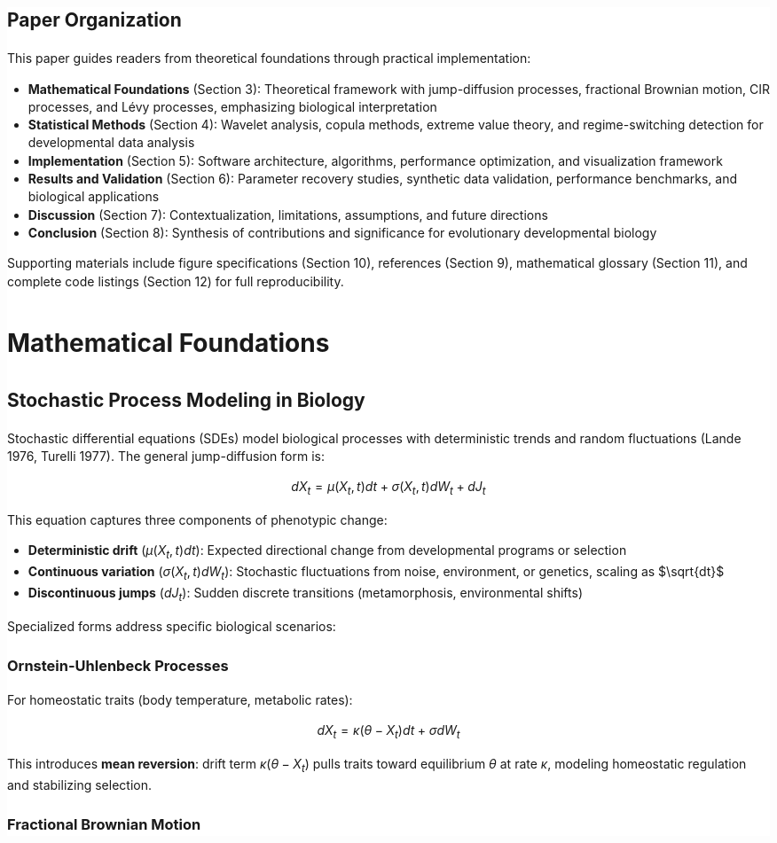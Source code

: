 

## Paper Organization

This paper guides readers from theoretical foundations through practical implementation:

- **Mathematical Foundations** (Section 3): Theoretical framework with jump-diffusion processes, fractional Brownian motion, CIR processes, and Lévy processes, emphasizing biological interpretation
- **Statistical Methods** (Section 4): Wavelet analysis, copula methods, extreme value theory, and regime-switching detection for developmental data analysis
- **Implementation** (Section 5): Software architecture, algorithms, performance optimization, and visualization framework
- **Results and Validation** (Section 6): Parameter recovery studies, synthetic data validation, performance benchmarks, and biological applications
- **Discussion** (Section 7): Contextualization, limitations, assumptions, and future directions
- **Conclusion** (Section 8): Synthesis of contributions and significance for evolutionary developmental biology

Supporting materials include figure specifications (Section 10), references (Section 9), mathematical glossary (Section 11), and complete code listings (Section 12) for full reproducibility.




# Mathematical Foundations

## Stochastic Process Modeling in Biology

Stochastic differential equations (SDEs) model biological processes with deterministic trends and random fluctuations (Lande 1976, Turelli 1977). The general jump-diffusion form is:

$$dX_t = \mu(X_t, t)dt + \sigma(X_t, t)dW_t + dJ_t \label{eq:jump_diffusion}$$

This equation captures three components of phenotypic change:

- **Deterministic drift** ($\mu(X_t, t)dt$): Expected directional change from developmental programs or selection
- **Continuous variation** ($\sigma(X_t, t)dW_t$): Stochastic fluctuations from noise, environment, or genetics, scaling as $\sqrt{dt}$
- **Discontinuous jumps** ($dJ_t$): Sudden discrete transitions (metamorphosis, environmental shifts)

Specialized forms address specific biological scenarios:

### Ornstein-Uhlenbeck Processes

For homeostatic traits (body temperature, metabolic rates):

$$dX_t = \kappa(\theta - X_t)dt + \sigma dW_t \label{eq:ou_process}$$

This introduces **mean reversion**: drift term $\kappa(\theta - X_t)$ pulls traits toward equilibrium $\theta$ at rate $\kappa$, modeling homeostatic regulation and stabilizing selection.

### Fractional Brownian Motion
